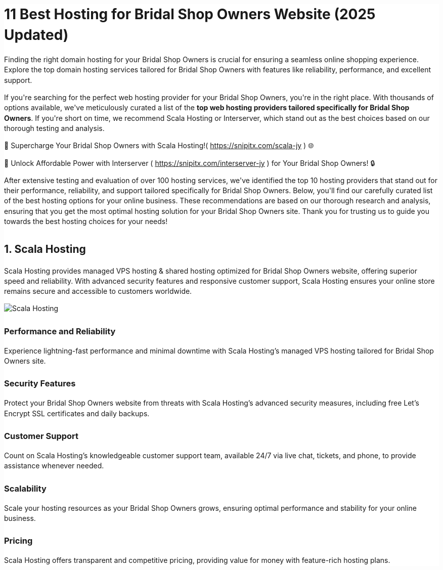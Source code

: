 # 11 Best Hosting for Bridal Shop Owners Website (2025 Updated)

Finding the right domain hosting for your Bridal Shop Owners is crucial for ensuring a seamless online shopping experience. Explore the top domain hosting services tailored for Bridal Shop Owners with features like reliability, performance, and excellent support.

If you're searching for the perfect web hosting provider for your Bridal Shop Owners, you're in the right place. With thousands of options available, we've meticulously curated a list of the **top web hosting providers tailored specifically for Bridal Shop Owners**. If you're short on time, we recommend Scala Hosting or Interserver, which stand out as the best choices based on our thorough testing and analysis.

🚀 Supercharge Your Bridal Shop Owners with Scala Hosting!( https://snipitx.com/scala-jy ) 🌐 

💸 Unlock Affordable Power with Interserver ( https://snipitx.com/interserver-jy ) for Your Bridal Shop Owners! 🔒

After extensive testing and evaluation of over 100 hosting services, we've identified the top 10 hosting providers that stand out for their performance, reliability, and support tailored specifically for Bridal Shop Owners. Below, you'll find our carefully curated list of the best hosting options for your online business. These recommendations are based on our thorough research and analysis, ensuring that you get the most optimal hosting solution for your Bridal Shop Owners site. Thank you for trusting us to guide you towards the best hosting choices for your needs!

## 1. Scala Hosting

Scala Hosting provides managed VPS hosting & shared hosting optimized for Bridal Shop Owners website, offering superior speed and reliability. With advanced security features and responsive customer support, Scala Hosting ensures your online store remains secure and accessible to customers worldwide.

![Scala Hosting](https://i.imgur.com/uJ5JIK3.png "Scala Web Hosting")

### Performance and Reliability
Experience lightning-fast performance and minimal downtime with Scala Hosting’s managed VPS hosting tailored for Bridal Shop Owners site.

### Security Features
Protect your Bridal Shop Owners website from threats with Scala Hosting’s advanced security measures, including free Let’s Encrypt SSL certificates and daily backups.

### Customer Support
Count on Scala Hosting’s knowledgeable customer support team, available 24/7 via live chat, tickets, and phone, to provide assistance whenever needed.

### Scalability
Scale your hosting resources as your Bridal Shop Owners grows, ensuring optimal performance and stability for your online business.

### Pricing
Scala Hosting offers transparent and competitive pricing, providing value for money with feature-rich hosting plans.
